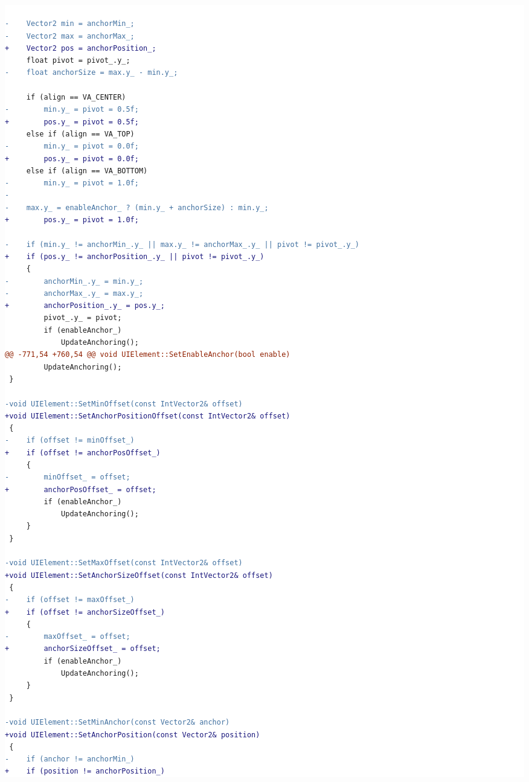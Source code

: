 ```patch
 
-    Vector2 min = anchorMin_;
-    Vector2 max = anchorMax_;
+    Vector2 pos = anchorPosition_;
     float pivot = pivot_.y_;
-    float anchorSize = max.y_ - min.y_;
 
     if (align == VA_CENTER)
-        min.y_ = pivot = 0.5f;
+        pos.y_ = pivot = 0.5f;
     else if (align == VA_TOP)
-        min.y_ = pivot = 0.0f;
+        pos.y_ = pivot = 0.0f;
     else if (align == VA_BOTTOM)
-        min.y_ = pivot = 1.0f;
-
-    max.y_ = enableAnchor_ ? (min.y_ + anchorSize) : min.y_;
+        pos.y_ = pivot = 1.0f;
 
-    if (min.y_ != anchorMin_.y_ || max.y_ != anchorMax_.y_ || pivot != pivot_.y_)
+    if (pos.y_ != anchorPosition_.y_ || pivot != pivot_.y_)
     {
-        anchorMin_.y_ = min.y_;
-        anchorMax_.y_ = max.y_;
+        anchorPosition_.y_ = pos.y_;
         pivot_.y_ = pivot;
         if (enableAnchor_)
             UpdateAnchoring();
@@ -771,54 +760,54 @@ void UIElement::SetEnableAnchor(bool enable)
         UpdateAnchoring();
 }
 
-void UIElement::SetMinOffset(const IntVector2& offset)
+void UIElement::SetAnchorPositionOffset(const IntVector2& offset)
 {
-    if (offset != minOffset_)
+    if (offset != anchorPosOffset_)
     {
-        minOffset_ = offset;
+        anchorPosOffset_ = offset;
         if (enableAnchor_)
             UpdateAnchoring();
     }
 }
 
-void UIElement::SetMaxOffset(const IntVector2& offset)
+void UIElement::SetAnchorSizeOffset(const IntVector2& offset)
 {
-    if (offset != maxOffset_)
+    if (offset != anchorSizeOffset_)
     {
-        maxOffset_ = offset;
+        anchorSizeOffset_ = offset;
         if (enableAnchor_)
             UpdateAnchoring();
     }
 }
 
-void UIElement::SetMinAnchor(const Vector2& anchor)
+void UIElement::SetAnchorPosition(const Vector2& position)
 {
-    if (anchor != anchorMin_)
+    if (position != anchorPosition_)
```